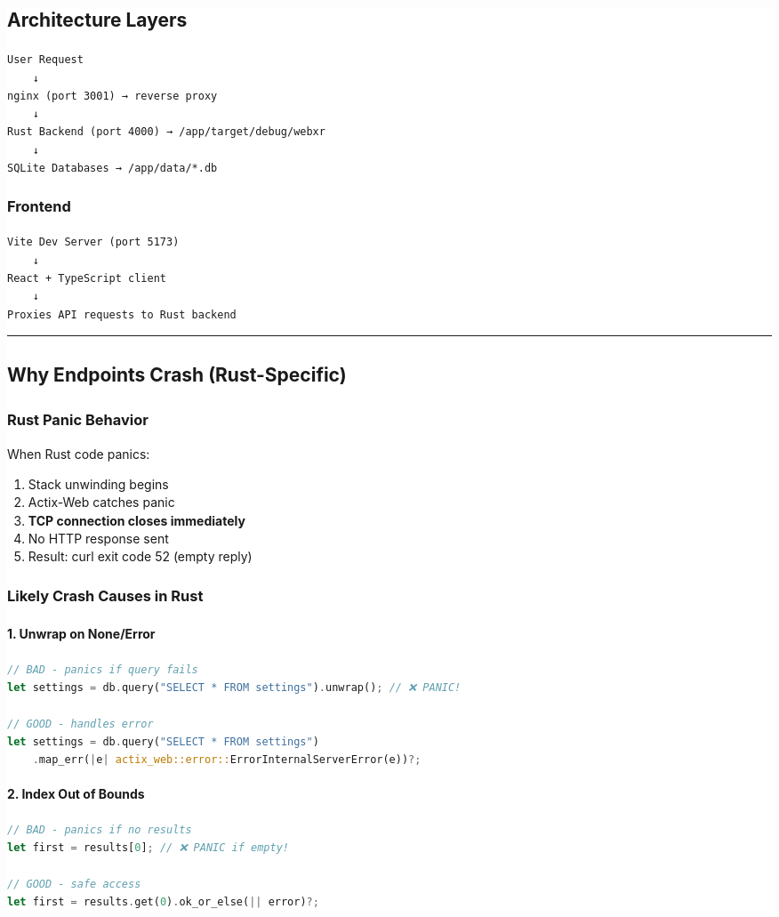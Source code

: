 
## Architecture Layers

```
User Request
    ↓
nginx (port 3001) → reverse proxy
    ↓
Rust Backend (port 4000) → /app/target/debug/webxr
    ↓
SQLite Databases → /app/data/*.db
```

### Frontend
```
Vite Dev Server (port 5173)
    ↓
React + TypeScript client
    ↓
Proxies API requests to Rust backend
```

---

## Why Endpoints Crash (Rust-Specific)

### Rust Panic Behavior
When Rust code panics:
1. Stack unwinding begins
2. Actix-Web catches panic
3. **TCP connection closes immediately**
4. No HTTP response sent
5. Result: curl exit code 52 (empty reply)

### Likely Crash Causes in Rust

#### 1. Unwrap on None/Error
```rust
// BAD - panics if query fails
let settings = db.query("SELECT * FROM settings").unwrap(); // ❌ PANIC!

// GOOD - handles error
let settings = db.query("SELECT * FROM settings")
    .map_err(|e| actix_web::error::ErrorInternalServerError(e))?;
```

#### 2. Index Out of Bounds
```rust
// BAD - panics if no results
let first = results[0]; // ❌ PANIC if empty!

// GOOD - safe access
let first = results.get(0).ok_or_else(|| error)?;
```
